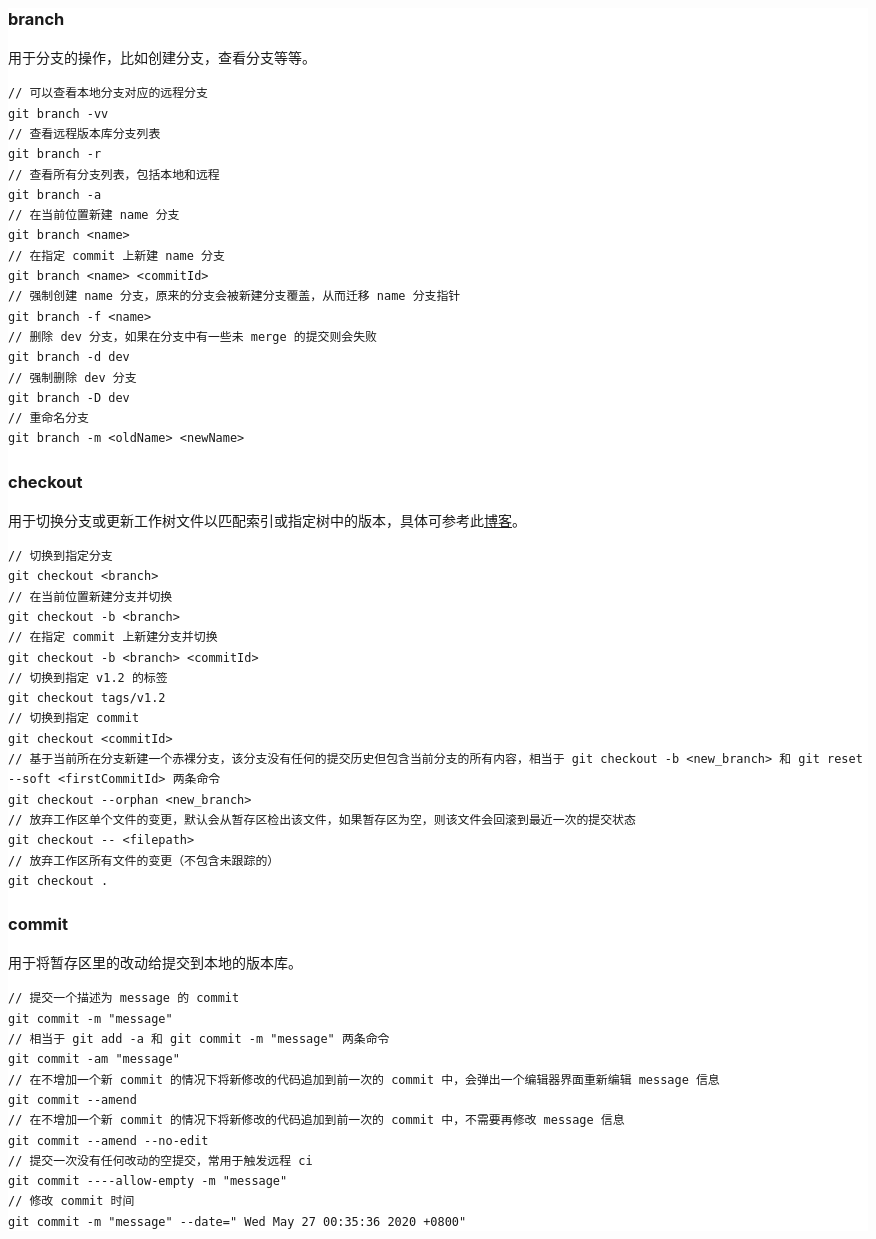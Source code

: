 ### branch

用于分支的操作，比如创建分支，查看分支等等。
```
// 可以查看本地分支对应的远程分支
git branch -vv 
// 查看远程版本库分支列表
git branch -r
// 查看所有分支列表，包括本地和远程
git branch -a
// 在当前位置新建 name 分支
git branch <name>
// 在指定 commit 上新建 name 分支
git branch <name> <commitId>
// 强制创建 name 分支，原来的分支会被新建分支覆盖，从而迁移 name 分支指针
git branch -f <name>
// 删除 dev 分支，如果在分支中有一些未 merge 的提交则会失败
git branch -d dev
// 强制删除 dev 分支
git branch -D dev
// 重命名分支
git branch -m <oldName> <newName>
```

### checkout

用于切换分支或更新工作树文件以匹配索引或指定树中的版本，具体可参考此[博客](https://www.jianshu.com/p/cad4d2ec4da5)。
```
// 切换到指定分支
git checkout <branch>
// 在当前位置新建分支并切换
git checkout -b <branch>
// 在指定 commit 上新建分支并切换
git checkout -b <branch> <commitId>
// 切换到指定 v1.2 的标签
git checkout tags/v1.2
// 切换到指定 commit
git checkout <commitId>
// 基于当前所在分支新建一个赤裸分支，该分支没有任何的提交历史但包含当前分支的所有内容，相当于 git checkout -b <new_branch> 和 git reset --soft <firstCommitId> 两条命令 
git checkout --orphan <new_branch>
// 放弃工作区单个文件的变更，默认会从暂存区检出该文件，如果暂存区为空，则该文件会回滚到最近一次的提交状态
git checkout -- <filepath>
// 放弃工作区所有文件的变更（不包含未跟踪的）
git checkout .
```

### commit

用于将暂存区里的改动给提交到本地的版本库。
```
// 提交一个描述为 message 的 commit
git commit -m "message"
// 相当于 git add -a 和 git commit -m "message" 两条命令
git commit -am "message"
// 在不增加一个新 commit 的情况下将新修改的代码追加到前一次的 commit 中，会弹出一个编辑器界面重新编辑 message 信息
git commit --amend
// 在不增加一个新 commit 的情况下将新修改的代码追加到前一次的 commit 中，不需要再修改 message 信息
git commit --amend --no-edit
// 提交一次没有任何改动的空提交，常用于触发远程 ci
git commit ----allow-empty -m "message"
// 修改 commit 时间
git commit -m "message" --date=" Wed May 27 00:35:36 2020 +0800"
```
